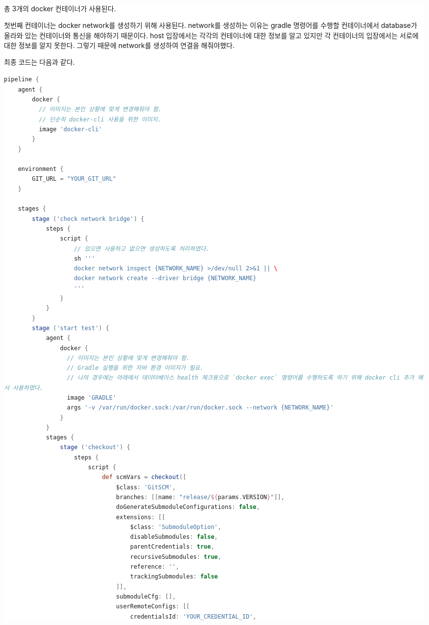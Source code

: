총 3개의 docker 컨테이너가 사용된다.

첫번째 컨테이너는 docker network를 생성하기 위해 사용된다.
network를 생성하는 이유는 gradle 명령어를 수행할 컨테이너에서 database가 올라와 있는 컨테이너와 통신을 해야하기 때문이다.
host 입장에서는 각각의 컨테이너에 대한 정보를 알고 있지만 각 컨테이너의 입장에서는 서로에 대한 정보를 알지 못한다. 그렇기 때문에 network를 생성하여 연결을 해줘야했다.

최종 코드는 다음과 같다.

```groovy
pipeline {
    agent {
        docker {
          // 이미지는 본인 상황에 맞게 변경해줘야 함.
          // 단순히 docker-cli 사용을 위한 이미지.
          image 'docker-cli'
        }
    }

    environment {
        GIT_URL = "YOUR_GIT_URL"
    }

    stages {
        stage ('check network bridge') {
            steps {
                script {
                    // 있으면 사용하고 없으면 생성하도록 처리하였다.
                    sh '''
                    docker network inspect {NETWORK_NAME} >/dev/null 2>&1 || \
                    docker network create --driver bridge {NETWORK_NAME}
                    '''
                }
            }
        }
        stage ('start test') {
            agent {
                docker {
                  // 이미지는 본인 상황에 맞게 변경해줘야 함.
                  // Gradle 실행을 위한 자바 환경 이미지가 필요.
                  // 나의 경우에는 아래에서 데이터베이스 health 체크용으로 `docker exec` 명령어를 수행하도록 하기 위해 docker cli 추가 해서 사용하였다.
                  image 'GRADLE'
                  args '-v /var/run/docker.sock:/var/run/docker.sock --network {NETWORK_NAME}'
                }
            }
            stages {
                stage ('checkout') {
                    steps {
                        script {
                            def scmVars = checkout([
                                $class: 'GitSCM',
                                branches: [[name: "release/${params.VERSION}"]],
                                doGenerateSubmoduleConfigurations: false,
                                extensions: [[
                                    $class: 'SubmoduleOption',
                                    disableSubmodules: false,
                                    parentCredentials: true,
                                    recursiveSubmodules: true,
                                    reference: '',
                                    trackingSubmodules: false
                                ]],
                                submoduleCfg: [],
                                userRemoteConfigs: [[
                                    credentialsId: 'YOUR_CREDENTIAL_ID',
```